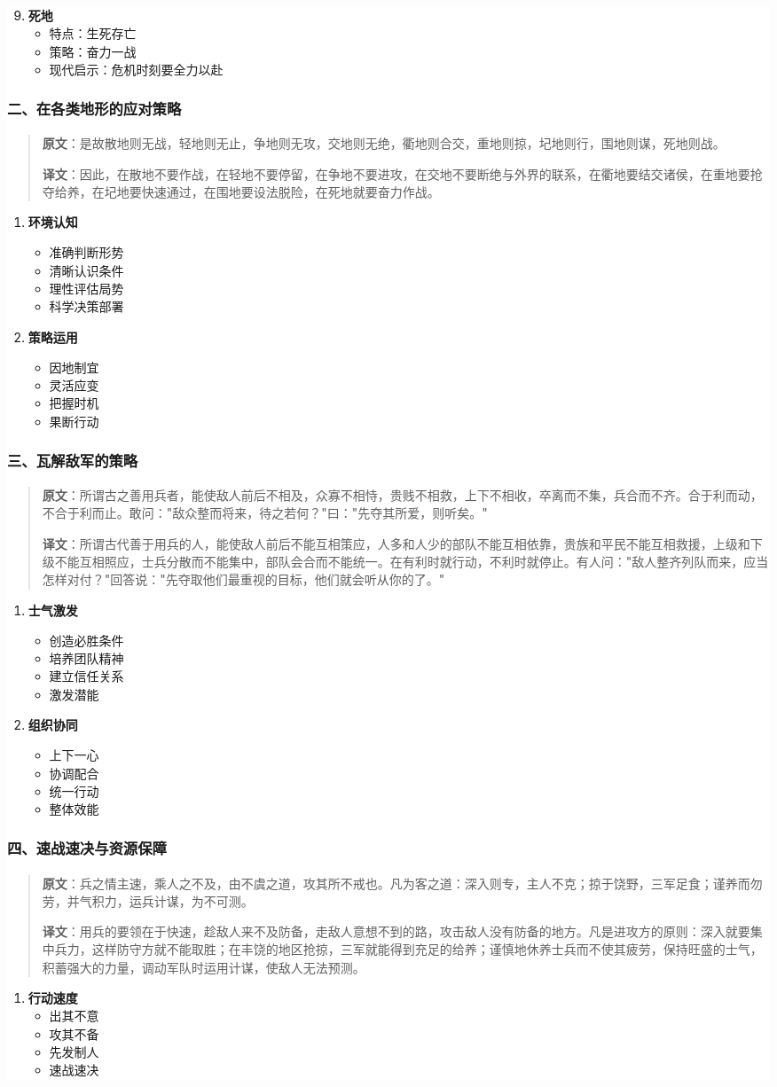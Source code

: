 9. **死地**
   - 特点：生死存亡
   - 策略：奋力一战
   - 现代启示：危机时刻要全力以赴

### 二、在各类地形的应对策略
> **原文**：是故散地则无战，轻地则无止，争地则无攻，交地则无绝，衢地则合交，重地则掠，圮地则行，围地则谋，死地则战。
>
> **译文**：因此，在散地不要作战，在轻地不要停留，在争地不要进攻，在交地不要断绝与外界的联系，在衢地要结交诸侯，在重地要抢夺给养，在圮地要快速通过，在围地要设法脱险，在死地就要奋力作战。

1. **环境认知**
   - 准确判断形势
   - 清晰认识条件
   - 理性评估局势
   - 科学决策部署

2. **策略运用**
   - 因地制宜
   - 灵活应变
   - 把握时机
   - 果断行动

### 三、瓦解敌军的策略
> **原文**：所谓古之善用兵者，能使敌人前后不相及，众寡不相恃，贵贱不相救，上下不相收，卒离而不集，兵合而不齐。合于利而动，不合于利而止。敢问："敌众整而将来，待之若何？"曰："先夺其所爱，则听矣。"
>
> **译文**：所谓古代善于用兵的人，能使敌人前后不能互相策应，人多和人少的部队不能互相依靠，贵族和平民不能互相救援，上级和下级不能互相照应，士兵分散而不能集中，部队会合而不能统一。在有利时就行动，不利时就停止。有人问："敌人整齐列队而来，应当怎样对付？"回答说："先夺取他们最重视的目标，他们就会听从你的了。"

1. **士气激发**
   - 创造必胜条件
   - 培养团队精神
   - 建立信任关系
   - 激发潜能

2. **组织协同**
   - 上下一心
   - 协调配合
   - 统一行动
   - 整体效能

### 四、速战速决与资源保障
> **原文**：兵之情主速，乘人之不及，由不虞之道，攻其所不戒也。凡为客之道：深入则专，主人不克；掠于饶野，三军足食；谨养而勿劳，并气积力，运兵计谋，为不可测。
>
> **译文**：用兵的要领在于快速，趁敌人来不及防备，走敌人意想不到的路，攻击敌人没有防备的地方。凡是进攻方的原则：深入就要集中兵力，这样防守方就不能取胜；在丰饶的地区抢掠，三军就能得到充足的给养；谨慎地休养士兵而不使其疲劳，保持旺盛的士气，积蓄强大的力量，调动军队时运用计谋，使敌人无法预测。

1. **行动速度**
   - 出其不意
   - 攻其不备
   - 先发制人
   - 速战速决
